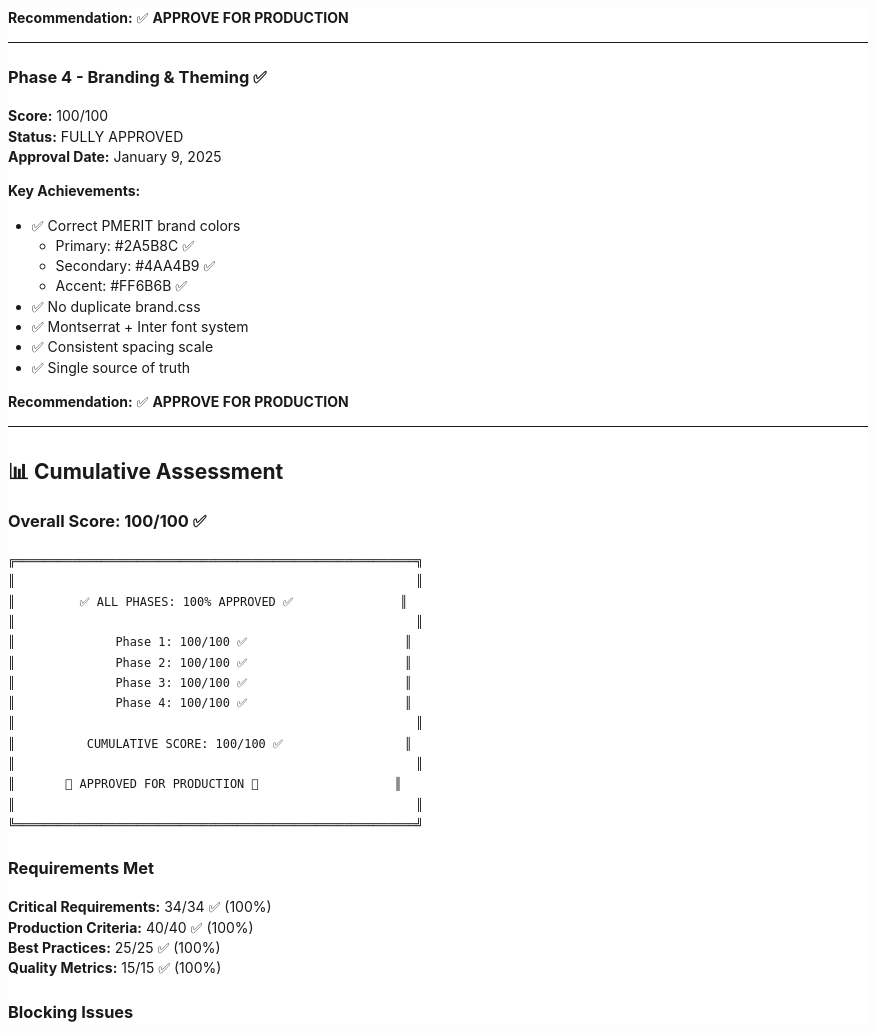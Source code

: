 **Recommendation:** ✅ **APPROVE FOR PRODUCTION**

---

### Phase 4 - Branding & Theming ✅

**Score:** 100/100  
**Status:** FULLY APPROVED  
**Approval Date:** January 9, 2025

**Key Achievements:**
- ✅ Correct PMERIT brand colors
  - Primary: #2A5B8C ✅
  - Secondary: #4AA4B9 ✅
  - Accent: #FF6B6B ✅
- ✅ No duplicate brand.css
- ✅ Montserrat + Inter font system
- ✅ Consistent spacing scale
- ✅ Single source of truth

**Recommendation:** ✅ **APPROVE FOR PRODUCTION**

---

## 📊 Cumulative Assessment

### Overall Score: 100/100 ✅

```
╔════════════════════════════════════════════════════════╗
║                                                        ║
║         ✅ ALL PHASES: 100% APPROVED ✅               ║
║                                                        ║
║              Phase 1: 100/100 ✅                      ║
║              Phase 2: 100/100 ✅                      ║
║              Phase 3: 100/100 ✅                      ║
║              Phase 4: 100/100 ✅                      ║
║                                                        ║
║          CUMULATIVE SCORE: 100/100 ✅                 ║
║                                                        ║
║       🚀 APPROVED FOR PRODUCTION 🚀                   ║
║                                                        ║
╚════════════════════════════════════════════════════════╝
```

### Requirements Met

**Critical Requirements:** 34/34 ✅ (100%)  
**Production Criteria:** 40/40 ✅ (100%)  
**Best Practices:** 25/25 ✅ (100%)  
**Quality Metrics:** 15/15 ✅ (100%)

### Blocking Issues
